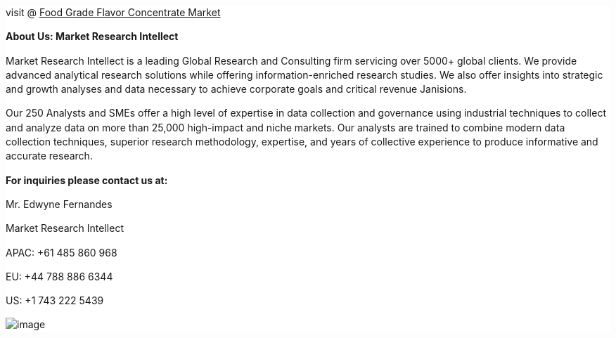 visit&nbsp;@</strong>&nbsp;</span><span class="font-[700]"><a href="https://www.marketresearchintellect.com/product/global-food-grade-flavor-concentrate-market/?utm_source=Linkedin&utm_medium=863" target="_blank" data-tracking-control-name="article-ssr-frontend-pulse_little-text-block" data-tracking-will-navigate="" data-test-link="">Food Grade Flavor Concentrate Market</a></span></p><p><strong><span class="font-[700]">About Us: Market Research Intellect</span></strong></p><p><span class="">Market Research Intellect is a leading Global Research and Consulting firm servicing over 5000+ global clients. We provide advanced analytical research solutions while offering information-enriched research studies.&nbsp;</span>We also offer insights into strategic and growth analyses and data necessary to achieve corporate goals and critical revenue Janisions.</p><p><span class="">Our 250 Analysts and SMEs offer a high level of expertise in data collection and governance using industrial techniques to collect and analyze data on more than 25,000 high-impact and niche markets. Our analysts are trained to combine modern data collection techniques, superior research methodology, expertise, and years of collective experience to produce informative and accurate research.</span></p><p><strong>For inquiries please contact us at:</strong></p><p>Mr. Edwyne Fernandes</p><p>Market Research Intellect</p><p>APAC: +61 485 860 968</p><p>EU: +44 788 886 6344</p><p>US: +1 743 222 5439</p>
![image](https://github.com/user-attachments/assets/e002baf6-8e21-4ef7-8121-d164df32509f)

